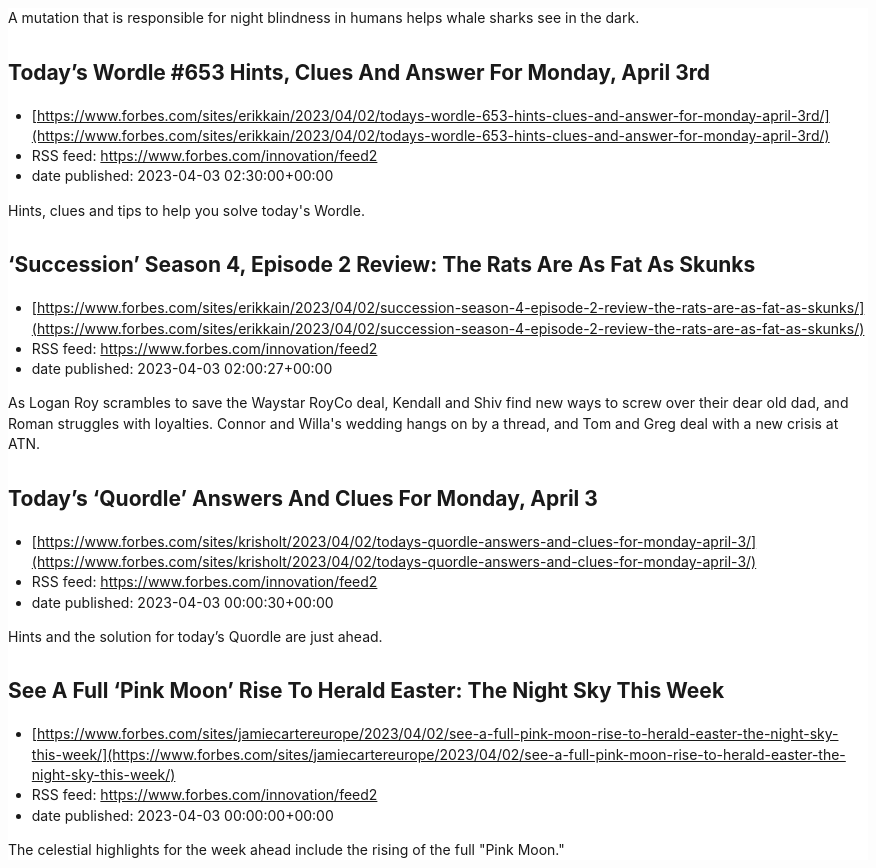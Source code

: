 A mutation that is responsible for night blindness in humans helps whale sharks see in the dark.

## Today’s Wordle #653 Hints, Clues And Answer For Monday, April 3rd
 - [https://www.forbes.com/sites/erikkain/2023/04/02/todays-wordle-653-hints-clues-and-answer-for-monday-april-3rd/](https://www.forbes.com/sites/erikkain/2023/04/02/todays-wordle-653-hints-clues-and-answer-for-monday-april-3rd/)
 - RSS feed: https://www.forbes.com/innovation/feed2
 - date published: 2023-04-03 02:30:00+00:00

Hints, clues and tips to help you solve today's Wordle.

## ‘Succession’ Season 4, Episode 2 Review: The Rats Are As Fat As Skunks
 - [https://www.forbes.com/sites/erikkain/2023/04/02/succession-season-4-episode-2-review-the-rats-are-as-fat-as-skunks/](https://www.forbes.com/sites/erikkain/2023/04/02/succession-season-4-episode-2-review-the-rats-are-as-fat-as-skunks/)
 - RSS feed: https://www.forbes.com/innovation/feed2
 - date published: 2023-04-03 02:00:27+00:00

As Logan Roy scrambles to save the Waystar RoyCo deal, Kendall and Shiv find new ways to screw over their dear old dad, and Roman struggles with loyalties. Connor and Willa's wedding hangs on by a thread, and Tom and Greg deal with a new crisis at ATN.

## Today’s ‘Quordle’ Answers And Clues For Monday, April 3
 - [https://www.forbes.com/sites/krisholt/2023/04/02/todays-quordle-answers-and-clues-for-monday-april-3/](https://www.forbes.com/sites/krisholt/2023/04/02/todays-quordle-answers-and-clues-for-monday-april-3/)
 - RSS feed: https://www.forbes.com/innovation/feed2
 - date published: 2023-04-03 00:00:30+00:00

Hints and the solution for today’s Quordle are just ahead.

## See A Full ‘Pink Moon’ Rise To Herald Easter: The Night Sky This Week
 - [https://www.forbes.com/sites/jamiecartereurope/2023/04/02/see-a-full-pink-moon-rise-to-herald-easter-the-night-sky-this-week/](https://www.forbes.com/sites/jamiecartereurope/2023/04/02/see-a-full-pink-moon-rise-to-herald-easter-the-night-sky-this-week/)
 - RSS feed: https://www.forbes.com/innovation/feed2
 - date published: 2023-04-03 00:00:00+00:00

The celestial highlights for the week ahead include the rising of the full "Pink Moon."


